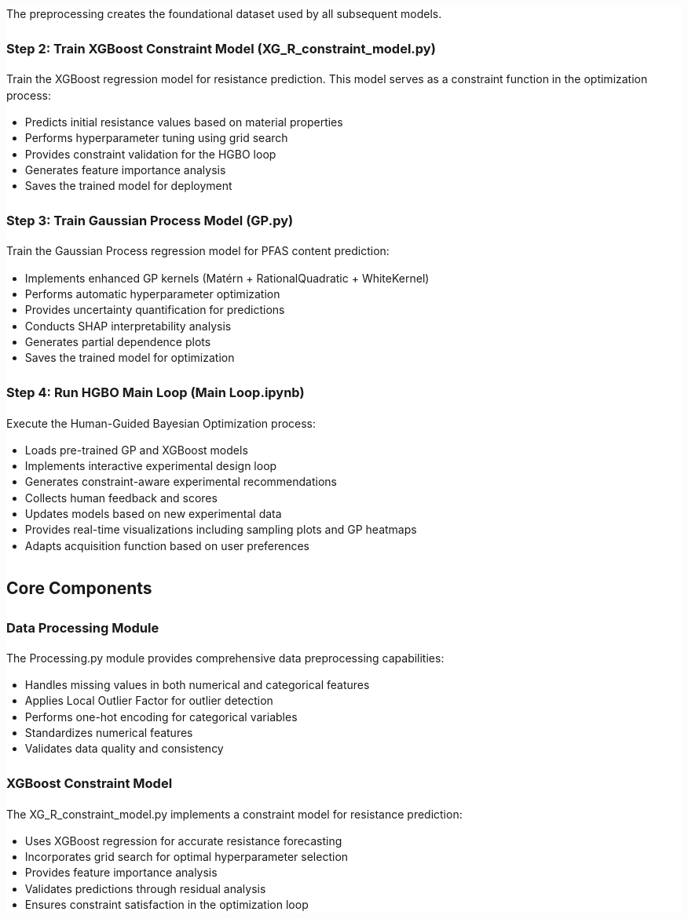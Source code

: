 The preprocessing creates the foundational dataset used by all subsequent models.

### Step 2: Train XGBoost Constraint Model (XG_R_constraint_model.py)

Train the XGBoost regression model for resistance prediction. This model serves as a constraint function in the optimization process:
- Predicts initial resistance values based on material properties
- Performs hyperparameter tuning using grid search
- Provides constraint validation for the HGBO loop
- Generates feature importance analysis
- Saves the trained model for deployment

### Step 3: Train Gaussian Process Model (GP.py)

Train the Gaussian Process regression model for PFAS content prediction:
- Implements enhanced GP kernels (Matérn + RationalQuadratic + WhiteKernel)
- Performs automatic hyperparameter optimization
- Provides uncertainty quantification for predictions
- Conducts SHAP interpretability analysis
- Generates partial dependence plots
- Saves the trained model for optimization

### Step 4: Run HGBO Main Loop (Main Loop.ipynb)

Execute the Human-Guided Bayesian Optimization process:
- Loads pre-trained GP and XGBoost models
- Implements interactive experimental design loop
- Generates constraint-aware experimental recommendations
- Collects human feedback and scores
- Updates models based on new experimental data
- Provides real-time visualizations including sampling plots and GP heatmaps
- Adapts acquisition function based on user preferences

## Core Components

### Data Processing Module

The Processing.py module provides comprehensive data preprocessing capabilities:
- Handles missing values in both numerical and categorical features
- Applies Local Outlier Factor for outlier detection
- Performs one-hot encoding for categorical variables
- Standardizes numerical features
- Validates data quality and consistency

### XGBoost Constraint Model

The XG_R_constraint_model.py implements a constraint model for resistance prediction:
- Uses XGBoost regression for accurate resistance forecasting
- Incorporates grid search for optimal hyperparameter selection
- Provides feature importance analysis
- Validates predictions through residual analysis
- Ensures constraint satisfaction in the optimization loop

